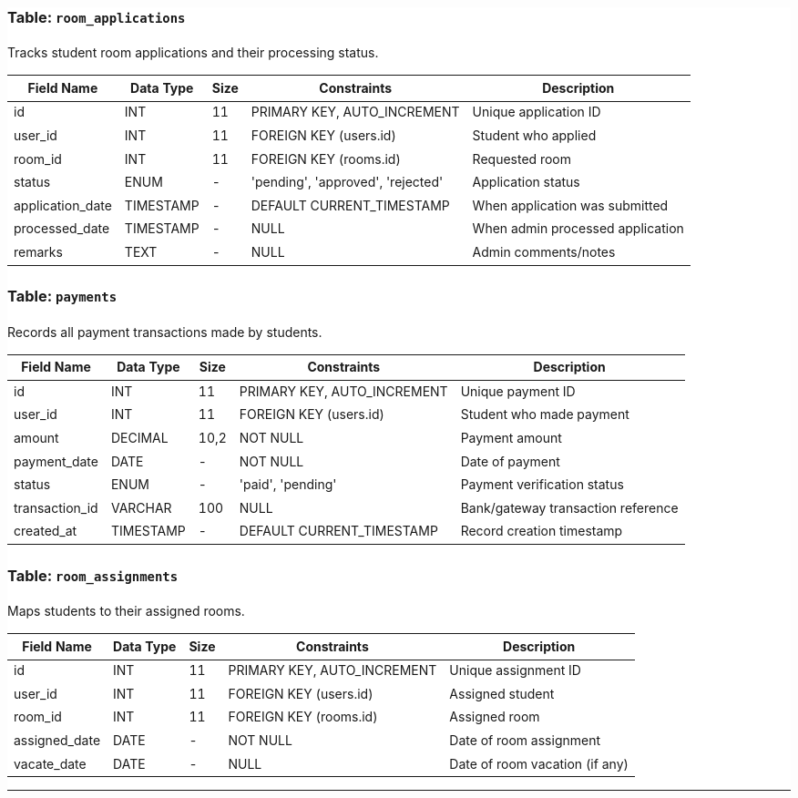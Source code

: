 ### Table: `room_applications`
Tracks student room applications and their processing status.

| Field Name     | Data Type    | Size | Constraints           | Description                        |
|----------------|--------------|------|-----------------------|------------------------------------|
| id             | INT          | 11   | PRIMARY KEY, AUTO_INCREMENT | Unique application ID       |
| user_id        | INT          | 11   | FOREIGN KEY (users.id) | Student who applied               |
| room_id        | INT          | 11   | FOREIGN KEY (rooms.id) | Requested room                    |
| status         | ENUM         | -    | 'pending', 'approved', 'rejected' | Application status    |
| application_date | TIMESTAMP  | -    | DEFAULT CURRENT_TIMESTAMP | When application was submitted |
| processed_date | TIMESTAMP    | -    | NULL                  | When admin processed application   |
| remarks        | TEXT         | -    | NULL                  | Admin comments/notes               |

### Table: `payments`
Records all payment transactions made by students.

| Field Name     | Data Type    | Size | Constraints           | Description                        |
|----------------|--------------|------|-----------------------|------------------------------------|
| id             | INT          | 11   | PRIMARY KEY, AUTO_INCREMENT | Unique payment ID           |
| user_id        | INT          | 11   | FOREIGN KEY (users.id) | Student who made payment          |
| amount         | DECIMAL      | 10,2 | NOT NULL              | Payment amount                     |
| payment_date   | DATE         | -    | NOT NULL              | Date of payment                    |
| status         | ENUM         | -    | 'paid', 'pending'     | Payment verification status        |
| transaction_id | VARCHAR      | 100  | NULL                  | Bank/gateway transaction reference |
| created_at     | TIMESTAMP    | -    | DEFAULT CURRENT_TIMESTAMP | Record creation timestamp   |

### Table: `room_assignments`
Maps students to their assigned rooms.

| Field Name     | Data Type    | Size | Constraints           | Description                        |
|----------------|--------------|------|-----------------------|------------------------------------|
| id             | INT          | 11   | PRIMARY KEY, AUTO_INCREMENT | Unique assignment ID        |
| user_id        | INT          | 11   | FOREIGN KEY (users.id) | Assigned student                  |
| room_id        | INT          | 11   | FOREIGN KEY (rooms.id) | Assigned room                     |
| assigned_date  | DATE         | -    | NOT NULL              | Date of room assignment            |
| vacate_date    | DATE         | -    | NULL                  | Date of room vacation (if any)     |

---
